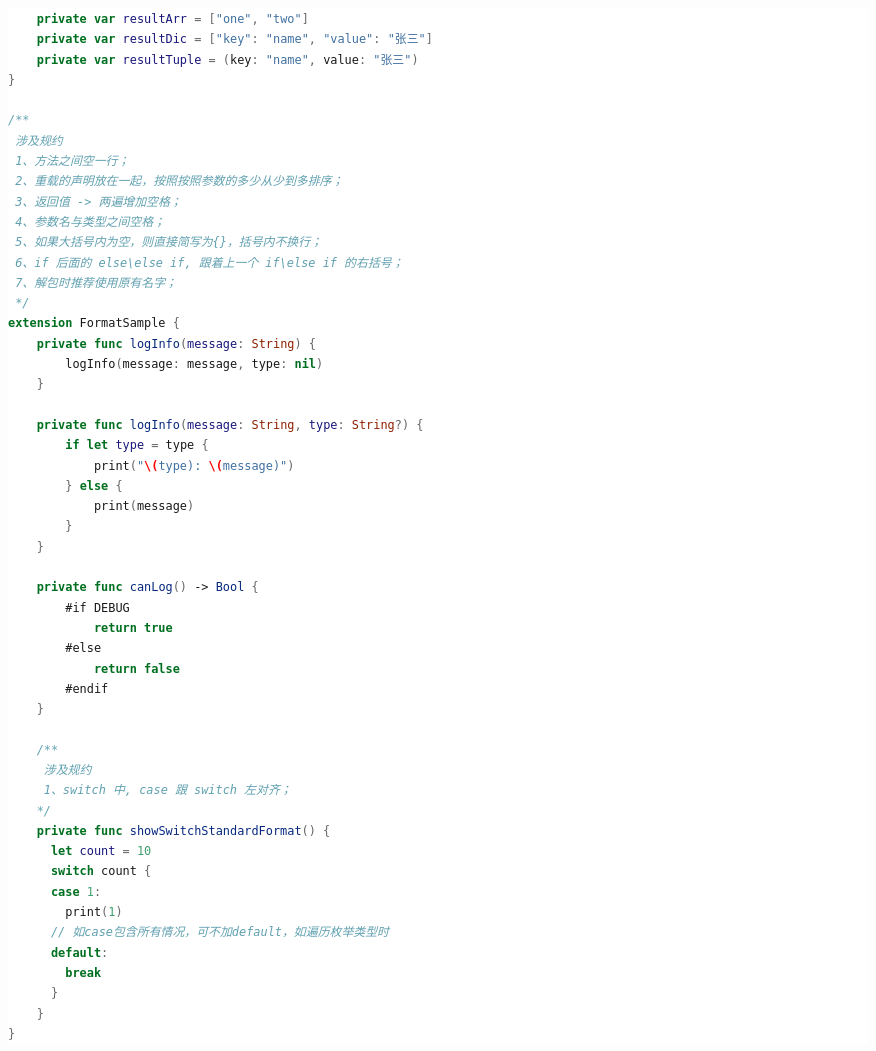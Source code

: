 ```swift
    private var resultArr = ["one", "two"]
    private var resultDic = ["key": "name", "value": "张三"]
    private var resultTuple = (key: "name", value: "张三")
}

/**
 涉及规约
 1、方法之间空一行；
 2、重载的声明放在一起，按照按照参数的多少从少到多排序；
 3、返回值 -> 两遍增加空格；
 4、参数名与类型之间空格；
 5、如果大括号内为空，则直接简写为{}，括号内不换行；
 6、if 后面的 else\else if, 跟着上一个 if\else if 的右括号；
 7、解包时推荐使用原有名字；
 */
extension FormatSample {
    private func logInfo(message: String) {
        logInfo(message: message, type: nil)
    }

    private func logInfo(message: String, type: String?) {
        if let type = type {
            print("\(type): \(message)")
        } else {
            print(message)
        }
    }

    private func canLog() -> Bool {
        #if DEBUG
            return true
        #else
            return false
        #endif
    }

    /**
     涉及规约
     1、switch 中, case 跟 switch 左对齐；
    */
    private func showSwitchStandardFormat() {
      let count = 10
      switch count {
      case 1:
        print(1)
      // 如case包含所有情况，可不加default，如遍历枚举类型时
      default:
        break
      }
    }
}
```
